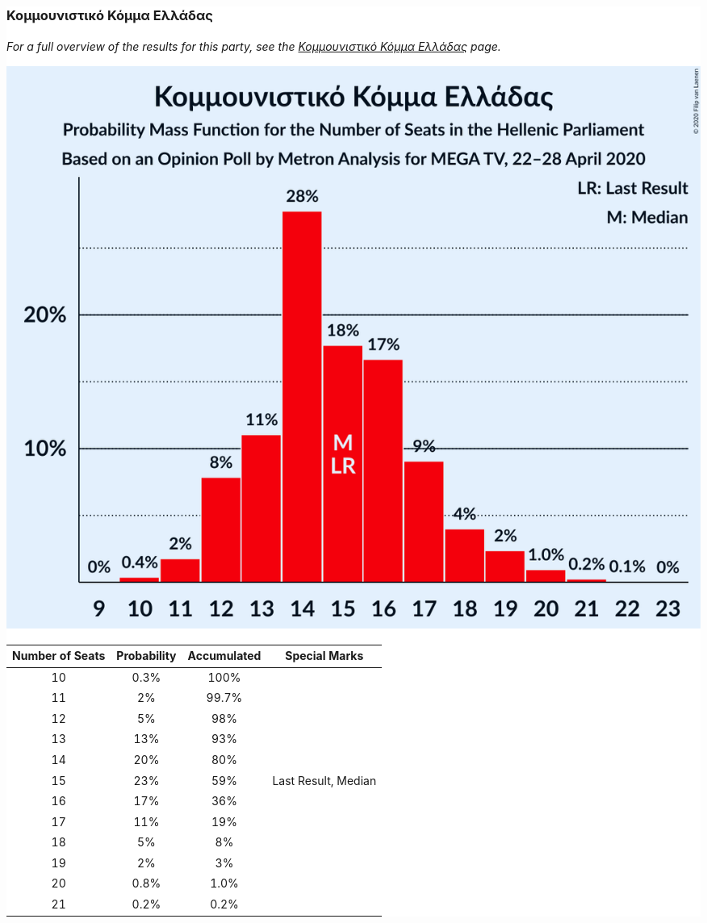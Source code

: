### Κομμουνιστικό Κόμμα Ελλάδας

*For a full overview of the results for this party, see the [Κομμουνιστικό Κόμμα Ελλάδας](party-κομμουνιστικόκόμμαελλάδας.html) page.*

![Graph with seats probability mass function not yet produced](2020-04-28-MetronAnalysis-seats-pmf-κομμουνιστικόκόμμαελλάδας.png "Seats Probability Mass Function")

| Number of Seats | Probability | Accumulated | Special Marks |
|:---------------:|:-----------:|:-----------:|:-------------:|
| 10 | 0.3% | 100% |  |
| 11 | 2% | 99.7% |  |
| 12 | 5% | 98% |  |
| 13 | 13% | 93% |  |
| 14 | 20% | 80% |  |
| 15 | 23% | 59% | Last Result, Median |
| 16 | 17% | 36% |  |
| 17 | 11% | 19% |  |
| 18 | 5% | 8% |  |
| 19 | 2% | 3% |  |
| 20 | 0.8% | 1.0% |  |
| 21 | 0.2% | 0.2% |  |